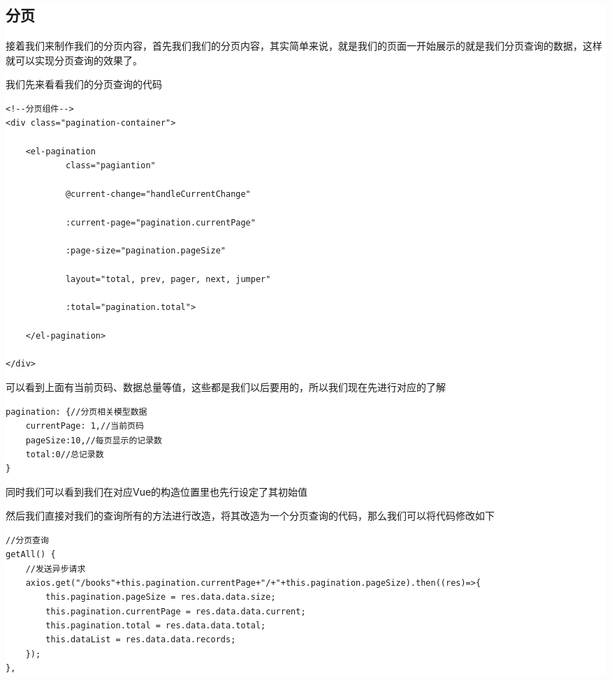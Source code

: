 ## 分页

接着我们来制作我们的分页内容，首先我们我们的分页内容，其实简单来说，就是我们的页面一开始展示的就是我们分页查询的数据，这样就可以实现分页查询的效果了。

我们先来看看我们的分页查询的代码

```
<!--分页组件-->
<div class="pagination-container">

    <el-pagination
            class="pagiantion"

            @current-change="handleCurrentChange"

            :current-page="pagination.currentPage"

            :page-size="pagination.pageSize"

            layout="total, prev, pager, next, jumper"

            :total="pagination.total">

    </el-pagination>

</div>
```

可以看到上面有当前页码、数据总量等值，这些都是我们以后要用的，所以我们现在先进行对应的了解

```
pagination: {//分页相关模型数据
    currentPage: 1,//当前页码
    pageSize:10,//每页显示的记录数
    total:0//总记录数
}
```

同时我们可以看到我们在对应Vue的构造位置里也先行设定了其初始值

然后我们直接对我们的查询所有的方法进行改造，将其改造为一个分页查询的代码，那么我们可以将代码修改如下

```
//分页查询
getAll() {
    //发送异步请求
    axios.get("/books"+this.pagination.currentPage+"/+"+this.pagination.pageSize).then((res)=>{
        this.pagination.pageSize = res.data.data.size;
        this.pagination.currentPage = res.data.data.current;
        this.pagination.total = res.data.data.total;
        this.dataList = res.data.data.records;
    });
},
```
